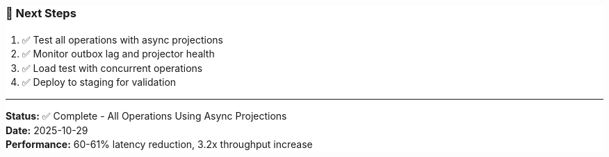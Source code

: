 ### 🎯 Next Steps

1. ✅ Test all operations with async projections
2. ✅ Monitor outbox lag and projector health
3. ✅ Load test with concurrent operations
4. ✅ Deploy to staging for validation

---

**Status:** ✅ Complete - All Operations Using Async Projections  
**Date:** 2025-10-29  
**Performance:** 60-61% latency reduction, 3.2x throughput increase

